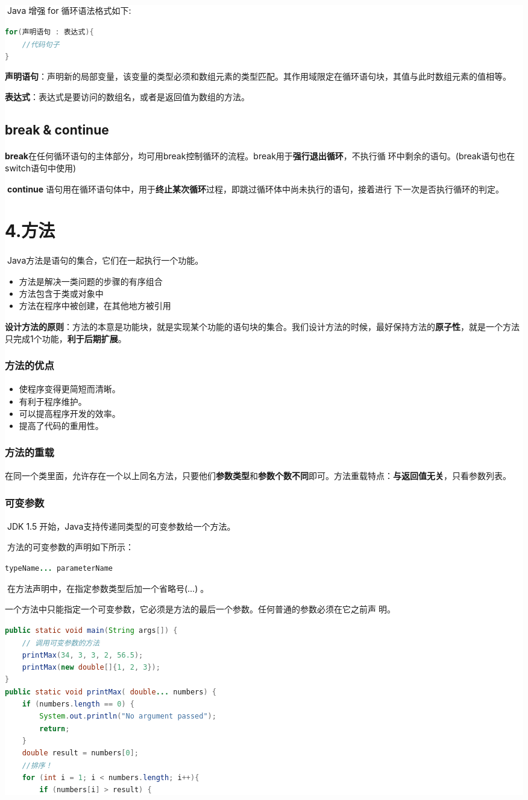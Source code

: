 ​		Java 增强 for 循环语法格式如下:

```java
for(声明语句 : 表达式){
	//代码句子
}
```

​		**声明语句**：声明新的局部变量，该变量的类型必须和数组元素的类型匹配。其作用域限定在循环语句块，其值与此时数组元素的值相等。 

​		**表达式**：表达式是要访问的数组名，或者是返回值为数组的方法。

## break & continue

​		**break**在任何循环语句的主体部分，均可用break控制循环的流程。break用于**强行退出循环**，不执行循 环中剩余的语句。(break语句也在switch语句中使用)

​		 **continue** 语句用在循环语句体中，用于**终止某次循环**过程，即跳过循环体中尚未执行的语句，接着进行 下一次是否执行循环的判定。

# 4.方法

​		Java方法是语句的集合，它们在一起执行一个功能。 

- 方法是解决一类问题的步骤的有序组合 
- 方法包含于类或对象中 
- 方法在程序中被创建，在其他地方被引用

​		**设计方法的原则**：方法的本意是功能块，就是实现某个功能的语句块的集合。我们设计方法的时候，最好保持方法的**原子性**，就是一个方法只完成1个功能，**利于后期扩展**。

### 方法的优点

- 使程序变得更简短而清晰。 
- 有利于程序维护。 
- 可以提高程序开发的效率。
- 提高了代码的重用性。

### 方法的重载

​		在同一个类里面，允许存在一个以上同名方法，只要他们**参数类型**和**参数个数不同**即可。
​		方法重载特点：**与返回值无关**，只看参数列表。

### 可变参数

​		JDK 1.5 开始，Java支持传递同类型的可变参数给一个方法。

​		方法的可变参数的声明如下所示：

```java
typeName... parameterName
```

​		在方法声明中，在指定参数类型后加一个省略号(...) 。 

​		一个方法中只能指定一个可变参数，它必须是方法的最后一个参数。任何普通的参数必须在它之前声 明。

```java
public static void main(String args[]) {
    // 调用可变参数的方法
    printMax(34, 3, 3, 2, 56.5);
    printMax(new double[]{1, 2, 3});
}
public static void printMax( double... numbers) {
    if (numbers.length == 0) {
        System.out.println("No argument passed");
        return;
    }
    double result = numbers[0];
    //排序！
    for (int i = 1; i < numbers.length; i++){
        if (numbers[i] > result) {
```